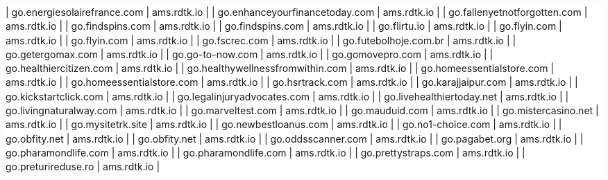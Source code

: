 | go.energiesolairefrance.com | ams.rdtk.io |
| go.enhanceyourfinancetoday.com | ams.rdtk.io |
| go.fallenyetnotforgotten.com | ams.rdtk.io |
| go.findspins.com | ams.rdtk.io |
| go.findspins.com | ams.rdtk.io |
| go.flirtu.io | ams.rdtk.io |
| go.flyin.com | ams.rdtk.io |
| go.flyin.com | ams.rdtk.io |
| go.fscrec.com | ams.rdtk.io |
| go.futebolhoje.com.br | ams.rdtk.io |
| go.getergomax.com | ams.rdtk.io |
| go.go-to-now.com | ams.rdtk.io |
| go.gomovepro.com | ams.rdtk.io |
| go.healthiercitizen.com | ams.rdtk.io |
| go.healthywellnessfromwithin.com | ams.rdtk.io |
| go.homeessentialstore.com | ams.rdtk.io |
| go.homeessentialstore.com | ams.rdtk.io |
| go.hsrtrack.com | ams.rdtk.io |
| go.karajjaipur.com | ams.rdtk.io |
| go.kickstartclick.com | ams.rdtk.io |
| go.legalinjuryadvocates.com | ams.rdtk.io |
| go.livehealthiertoday.net | ams.rdtk.io |
| go.livingnaturalway.com | ams.rdtk.io |
| go.marveltest.com | ams.rdtk.io |
| go.mauduid.com | ams.rdtk.io |
| go.mistercasino.net | ams.rdtk.io |
| go.mysitetrk.site | ams.rdtk.io |
| go.newbestloanus.com | ams.rdtk.io |
| go.no1-choice.com | ams.rdtk.io |
| go.obfity.net | ams.rdtk.io |
| go.obfity.net | ams.rdtk.io |
| go.oddsscanner.com | ams.rdtk.io |
| go.pagabet.org | ams.rdtk.io |
| go.pharamondlife.com | ams.rdtk.io |
| go.pharamondlife.com | ams.rdtk.io |
| go.prettystraps.com | ams.rdtk.io |
| go.preturireduse.ro | ams.rdtk.io |